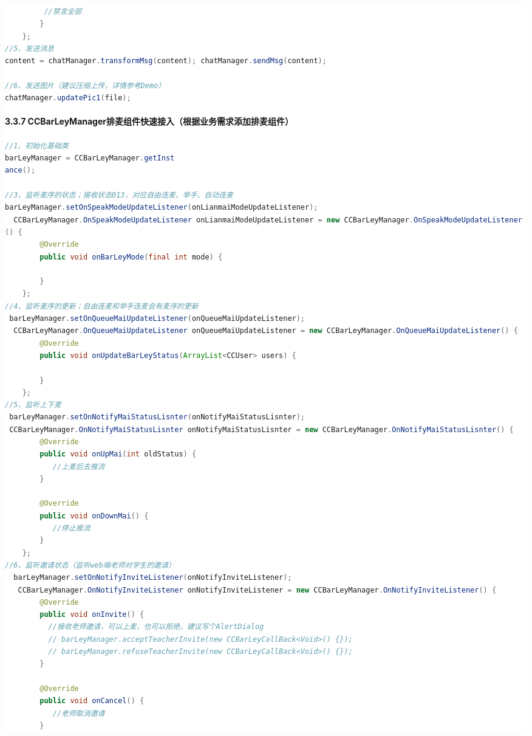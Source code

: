 ```java
         //禁言全部
        }
    };
//5、发送消息
content = chatManager.transformMsg(content); chatManager.sendMsg(content);

//6、发送图片（建议压缩上传，详情参考Demo）
chatManager.updatePic1(file);
```

#### 3.3.7 CCBarLeyManager排麦组件快速接入（根据业务需求添加排麦组件）

```java
//1、初始化基础类
barLeyManager = CCBarLeyManager.getInst
ance();

//3、监听麦序的状态；接收状态013，对应自由连麦、举手、自动连麦
barLeyManager.setOnSpeakModeUpdateListener(onLianmaiModeUpdateListener);
  CCBarLeyManager.OnSpeakModeUpdateListener onLianmaiModeUpdateListener = new CCBarLeyManager.OnSpeakModeUpdateListener() {
        @Override
        public void onBarLeyMode(final int mode) {
          
        }
    };
//4、监听麦序的更新；自由连麦和举手连麦会有麦序的更新
 barLeyManager.setOnQueueMaiUpdateListener(onQueueMaiUpdateListener);
  CCBarLeyManager.OnQueueMaiUpdateListener onQueueMaiUpdateListener = new CCBarLeyManager.OnQueueMaiUpdateListener() {
        @Override
        public void onUpdateBarLeyStatus(ArrayList<CCUser> users) {
       
        }
    };
//5、监听上下麦
 barLeyManager.setOnNotifyMaiStatusLisnter(onNotifyMaiStatusLisnter);
 CCBarLeyManager.OnNotifyMaiStatusLisnter onNotifyMaiStatusLisnter = new CCBarLeyManager.OnNotifyMaiStatusLisnter() {
        @Override
        public void onUpMai(int oldStatus) {
           //上麦后去推流
        }

        @Override
        public void onDownMai() {
           //停止推流
        }
    };
//6、监听邀请状态（监听web端老师对学生的邀请）
  barLeyManager.setOnNotifyInviteListener(onNotifyInviteListener);
   CCBarLeyManager.OnNotifyInviteListener onNotifyInviteListener = new CCBarLeyManager.OnNotifyInviteListener() {
        @Override
        public void onInvite() {
          //接收老师邀请，可以上麦，也可以拒绝，建议写个AlertDialog
          // barLeyManager.acceptTeacherInvite(new CCBarLeyCallBack<Void>() {});
          // barLeyManager.refuseTeacherInvite(new CCBarLeyCallBack<Void>() {});
        }

        @Override
        public void onCancel() {
           //老师取消邀请
        }
```